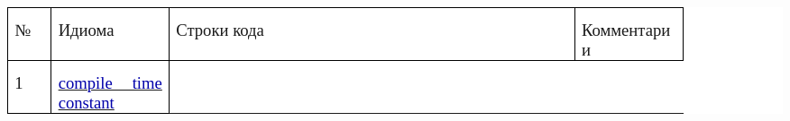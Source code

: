
<table class="MsoTableGrid" style="border-collapse:collapse;mso-table-layout-alt:fixed;border:none;
 mso-border-alt:solid black .5pt;mso-border-themecolor:text1;mso-yfti-tbllook:
 1184;mso-padding-alt:0cm 5.4pt 0cm 5.4pt" width="688" cellspacing="0" cellpadding="0" border="1">
 <tbody><tr style="mso-yfti-irow:0;mso-yfti-firstrow:yes">
  <td style="width:24.8pt;border:solid black 1.0pt;
  mso-border-themecolor:text1;mso-border-alt:solid black .5pt;mso-border-themecolor:
  text1;padding:0cm 5.4pt 0cm 5.4pt" width="33" valign="top">
  <p class="MsoNormal" style="margin-bottom:0cm;margin-bottom:.0001pt;text-align:
  justify;line-height:normal;mso-pagination:none"><span style="font-size:14.0pt;
  font-family:&quot;Times New Roman&quot;,&quot;serif&quot;;layout-grid-mode:line">№</span></p>
  </td>
  <td style="width:86.4pt;border:solid black 1.0pt;
  mso-border-themecolor:text1;border-left:none;mso-border-left-alt:solid black .5pt;
  mso-border-left-themecolor:text1;mso-border-alt:solid black .5pt;mso-border-themecolor:
  text1;padding:0cm 5.4pt 0cm 5.4pt" width="115" valign="top">
  <p class="MsoNormal" style="margin-bottom:0cm;margin-bottom:.0001pt;text-align:
  justify;line-height:normal;mso-pagination:none"><span style="font-size:14.0pt;
  font-family:&quot;Times New Roman&quot;,&quot;serif&quot;;layout-grid-mode:line">Идиома</span></p>
  </td>
  <td style="width:325.8pt;border:solid black 1.0pt;
  mso-border-themecolor:text1;border-left:none;mso-border-left-alt:solid black .5pt;
  mso-border-left-themecolor:text1;mso-border-alt:solid black .5pt;mso-border-themecolor:
  text1;padding:0cm 5.4pt 0cm 5.4pt" width="434" valign="top">
  <p class="MsoNormal" style="margin-bottom:0cm;margin-bottom:.0001pt;text-align:
  justify;line-height:normal;mso-pagination:none"><span style="font-size:14.0pt;
  font-family:&quot;Times New Roman&quot;,&quot;serif&quot;;layout-grid-mode:line">Строки кода</span></p>
  </td>
  <td style="width:78.7pt;border:solid black 1.0pt;
  mso-border-themecolor:text1;border-left:none;mso-border-left-alt:solid black .5pt;
  mso-border-left-themecolor:text1;mso-border-alt:solid black .5pt;mso-border-themecolor:
  text1;padding:0cm 5.4pt 0cm 5.4pt" width="105" valign="top">
  <p class="MsoNormal" style="margin-bottom:0cm;margin-bottom:.0001pt;text-align:
  justify;line-height:normal;mso-pagination:none"><span style="font-size:14.0pt;
  font-family:&quot;Times New Roman&quot;,&quot;serif&quot;;layout-grid-mode:line">Комментарии</span></p>
  </td>
 </tr>
 <tr style="mso-yfti-irow:1">
  <td style="width:24.8pt;border:solid black 1.0pt;
  mso-border-themecolor:text1;border-top:none;mso-border-top-alt:solid black .5pt;
  mso-border-top-themecolor:text1;mso-border-alt:solid black .5pt;mso-border-themecolor:
  text1;padding:0cm 5.4pt 0cm 5.4pt" width="33" valign="top">
  <p class="MsoNormal" style="margin-bottom:0cm;margin-bottom:.0001pt;text-align:
  justify;line-height:normal;mso-pagination:none"><span style="font-size:14.0pt;
  font-family:&quot;Times New Roman&quot;,&quot;serif&quot;;layout-grid-mode:line">1</span></p>
  </td>
  <td style="width:86.4pt;border-top:none;border-left:
  none;border-bottom:solid black 1.0pt;mso-border-bottom-themecolor:text1;
  border-right:solid black 1.0pt;mso-border-right-themecolor:text1;mso-border-top-alt:
  solid black .5pt;mso-border-top-themecolor:text1;mso-border-left-alt:solid black .5pt;
  mso-border-left-themecolor:text1;mso-border-alt:solid black .5pt;mso-border-themecolor:
  text1;padding:0cm 5.4pt 0cm 5.4pt" width="115" valign="top">
  <p class="MsoNormal" style="margin-bottom:0cm;margin-bottom:.0001pt;text-align:
  justify;line-height:normal;mso-pagination:none"><a href="https://hyperpolyglot.org/c#compile-time-const-note"><span style="font-size:14.0pt;font-family:&quot;Times New Roman&quot;,&quot;serif&quot;;color:#0000AA">compile
  time constant</span></a><span style="font-size:14.0pt;font-family:&quot;Times New Roman&quot;,&quot;serif&quot;;
  layout-grid-mode:line"></span></p>
  </td>
  <td style="width:325.8pt;border-top:none;border-left:
  none;border-bottom:solid black 1.0pt;mso-border-bottom-themecolor:text1;